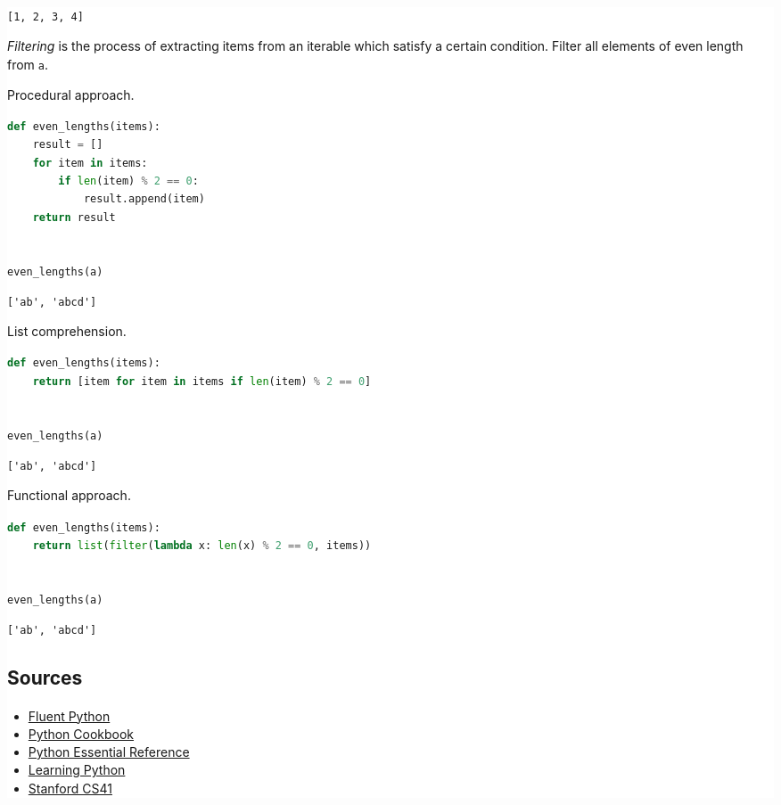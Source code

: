     [1, 2, 3, 4]

*Filtering* is the process of extracting items from an iterable which satisfy a certain condition. Filter all elements of even length from `a`.

Procedural approach.

``` python
def even_lengths(items):
    result = []
    for item in items:
        if len(item) % 2 == 0:
            result.append(item)
    return result


even_lengths(a)
```

    ['ab', 'abcd']

List comprehension.

``` python
def even_lengths(items):
    return [item for item in items if len(item) % 2 == 0]


even_lengths(a)
```

    ['ab', 'abcd']

Functional approach.

``` python
def even_lengths(items):
    return list(filter(lambda x: len(x) % 2 == 0, items))


even_lengths(a)
```

    ['ab', 'abcd']

## Sources

-   [Fluent Python](https://www.oreilly.com/library/view/fluent-python/9781491946237/)
-   [Python Cookbook](https://www.oreilly.com/library/view/python-cookbook-3rd/9781449357337/)
-   [Python Essential Reference](https://www.oreilly.com/library/view/python-essential-reference/9780768687040/)
-   [Learning Python](https://www.oreilly.com/library/view/learning-python-5th/9781449355722/)
-   [Stanford CS41](https://stanfordpython.com/#/)

